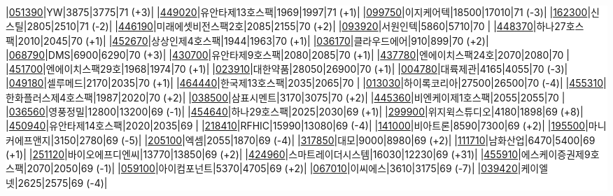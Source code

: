 |[051390](https://finance.daum.net/quotes/A051390)|YW|3875|3775|71 (+3)|
|[449020](https://finance.daum.net/quotes/A449020)|유안타제13호스팩|1969|1997|71 (+1)|
|[099750](https://finance.daum.net/quotes/A099750)|이지케어텍|18500|17010|71 (-3)|
|[162300](https://finance.daum.net/quotes/A162300)|신스틸|2805|2510|71 (-2)|
|[446190](https://finance.daum.net/quotes/A446190)|미래에셋비전스팩2호|2085|2155|70 (+2)|
|[093920](https://finance.daum.net/quotes/A093920)|서원인텍|5860|5710|70 |
|[448370](https://finance.daum.net/quotes/A448370)|하나27호스팩|2010|2045|70 (+1)|
|[452670](https://finance.daum.net/quotes/A452670)|상상인제4호스팩|1944|1963|70 (+1)|
|[036170](https://finance.daum.net/quotes/A036170)|클라우드에어|910|899|70 (+2)|
|[068790](https://finance.daum.net/quotes/A068790)|DMS|6900|6290|70 (+3)|
|[430700](https://finance.daum.net/quotes/A430700)|유안타제9호스팩|2080|2085|70 (+1)|
|[437780](https://finance.daum.net/quotes/A437780)|엔에이치스팩24호|2070|2080|70 |
|[451700](https://finance.daum.net/quotes/A451700)|엔에이치스팩29호|1968|1974|70 (+1)|
|[023910](https://finance.daum.net/quotes/A023910)|대한약품|28050|26900|70 (+1)|
|[004780](https://finance.daum.net/quotes/A004780)|대륙제관|4165|4055|70 (-3)|
|[049180](https://finance.daum.net/quotes/A049180)|셀루메드|2170|2035|70 (+1)|
|[464440](https://finance.daum.net/quotes/A464440)|한국제13호스팩|2035|2065|70 |
|[013030](https://finance.daum.net/quotes/A013030)|하이록코리아|27500|26500|70 (-4)|
|[455310](https://finance.daum.net/quotes/A455310)|한화플러스제4호스팩|1987|2020|70 (+2)|
|[038500](https://finance.daum.net/quotes/A038500)|삼표시멘트|3170|3075|70 (+2)|
|[445360](https://finance.daum.net/quotes/A445360)|비엔케이제1호스팩|2055|2055|70 |
|[036560](https://finance.daum.net/quotes/A036560)|영풍정밀|12800|13200|69 (-1)|
|[454640](https://finance.daum.net/quotes/A454640)|하나29호스팩|2025|2030|69 (+1)|
|[299900](https://finance.daum.net/quotes/A299900)|위지윅스튜디오|4180|1898|69 (+8)|
|[450940](https://finance.daum.net/quotes/A450940)|유안타제14호스팩|2020|2035|69 |
|[218410](https://finance.daum.net/quotes/A218410)|RFHIC|15990|13080|69 (-4)|
|[141000](https://finance.daum.net/quotes/A141000)|비아트론|8590|7300|69 (+2)|
|[195500](https://finance.daum.net/quotes/A195500)|마니커에프앤지|3150|2780|69 (-5)|
|[205100](https://finance.daum.net/quotes/A205100)|엑셈|2055|1870|69 (-4)|
|[317850](https://finance.daum.net/quotes/A317850)|대모|9000|8980|69 (+2)|
|[111710](https://finance.daum.net/quotes/A111710)|남화산업|6470|5400|69 (+1)|
|[251120](https://finance.daum.net/quotes/A251120)|바이오에프디엔씨|13770|13850|69 (+2)|
|[424960](https://finance.daum.net/quotes/A424960)|스마트레이더시스템|16030|12230|69 (+31)|
|[455910](https://finance.daum.net/quotes/A455910)|에스케이증권제9호스팩|2070|2050|69 (-1)|
|[059100](https://finance.daum.net/quotes/A059100)|아이컴포넌트|5370|4705|69 (+2)|
|[067010](https://finance.daum.net/quotes/A067010)|이씨에스|3610|3175|69 (-7)|
|[039420](https://finance.daum.net/quotes/A039420)|케이엘넷|2625|2575|69 (-4)|
